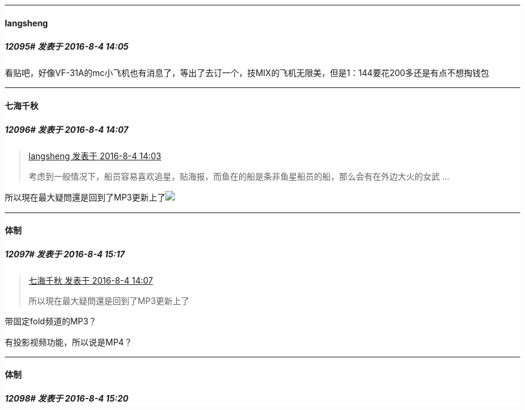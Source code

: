 





-----

####  langsheng  
##### 12095#       发表于 2016-8-4 14:05




看贴吧，好像VF-31A的mc小飞机也有消息了，等出了去订一个，技MIX的飞机无限美，但是1：144要花200多还是有点不想掏钱包







-----

####  七海千秋  
##### 12096#       发表于 2016-8-4 14:07



<blockquote><a href="httphttps://bbs.saraba1st.com/2b/forum.php?mod=redirect&amp;goto=findpost&amp;pid=33165937&amp;ptid=1066605" target="_blank">langsheng 发表于 2016-8-4 14:03</a>

考虑到一般情况下，船员容易喜欢追星，贴海报，而鱼在的船是条非鱼星船员的船，那么会有在外边大火的女武 ...</blockquote>
所以現在最大疑問還是回到了MP3更新上了<img src="https://static.saraba1st.com/image/smiley/face/23.gif" referrerpolicy="no-referrer">







-----

####  体制  
##### 12097#       发表于 2016-8-4 15:17



<blockquote><a href="httphttps://bbs.saraba1st.com/2b/forum.php?mod=redirect&amp;goto=findpost&amp;pid=33165982&amp;ptid=1066605" target="_blank">七海千秋 发表于 2016-8-4 14:07</a>

所以現在最大疑問還是回到了MP3更新上了</blockquote>
带固定fold频道的MP3？

有投影视频功能，所以说是MP4？







-----

####  体制  
##### 12098#       发表于 2016-8-4 15:20
